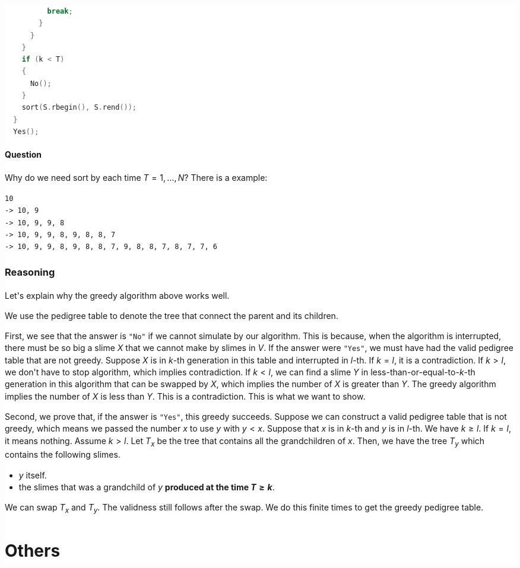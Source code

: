 ```c++
          break;
        }
      }
    }
    if (k < T)
    {
      No();
    }
    sort(S.rbegin(), S.rend());
  }
  Yes();
```

#### Question

Why do we need sort by each time $T = 1, \dots, N$? There is a example:

```
10
-> 10, 9
-> 10, 9, 9, 8
-> 10, 9, 9, 8, 9, 8, 8, 7
-> 10, 9, 9, 8, 9, 8, 8, 7, 9, 8, 8, 7, 8, 7, 7, 6
```

### Reasoning

Let's explain why the greedy algorithm above works well.

We use the pedigree table to denote the tree that connect the parent and its children.

First, we see that the answer is `"No"` if we cannot simulate by our algorithm. This is because, when the algorithm is interrupted, there must be so big a slime $X$ that we cannot make by slimes in $V$. If the answer were `"Yes"`, we must have had the valid pedigree table that are not greedy. Suppose $X$ is in $k$-th generation in this table and interrupted in $l$-th. If $k = l$, it is a contradiction. If $k > l$, we don't have to stop algorithm, which implies contradiction. If $k < l$, we can find a slime $Y$ in less-than-or-equal-to-$k$-th generation in this algorithm that can be swapped by $X$, which implies the number of $X$ is greater than $Y$. The greedy algorithm implies the number of $X$ is less than $Y$. This is a contradiction. This is what we want to show.

Second, we prove that, if the answer is `"Yes"`, this greedy succeeds. Suppose we can construct a valid pedigree table that is not greedy, which means we passed the number $x$ to use $y$ with $y < x$. Suppose that $x$ is in $k$-th and $y$ is in $l$-th. We have $k \geq l$. If $k = l$, it means nothing. Assume $k > l$. Let $T _ x$ be the tree that contains all the grandchildren of $x$. Then, we have the tree $T _ y$ which contains the following slimes.

- $y$ itself.
- the slimes that was a grandchild of $y$ **produced at the time $T \geq k$**.

We can swap $T _ x$ and $T _ y$. The validness still follows after the swap. We do this finite times to get the greedy pedigree table.

# Others
